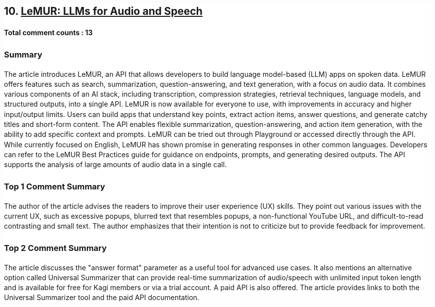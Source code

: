 ## 10. [LeMUR: LLMs for Audio and Speech](https://news.ycombinator.com/item?id=36900294)

**Total comment counts : 13**

### Summary

 The article introduces LeMUR, an API that allows developers to build language model-based (LLM) apps on spoken data. LeMUR offers features such as search, summarization, question-answering, and text generation, with a focus on audio data. It combines various components of an AI stack, including transcription, compression strategies, retrieval techniques, language models, and structured outputs, into a single API. LeMUR is now available for everyone to use, with improvements in accuracy and higher input/output limits. Users can build apps that understand key points, extract action items, answer questions, and generate catchy titles and short-form content. The API enables flexible summarization, question-answering, and action item generation, with the ability to add specific context and prompts. LeMUR can be tried out through Playground or accessed directly through the API. While currently focused on English, LeMUR has shown promise in generating responses in other common languages. Developers can refer to the LeMUR Best Practices guide for guidance on endpoints, prompts, and generating desired outputs. The API supports the analysis of large amounts of audio data in a single call.

### Top 1 Comment Summary

 The author of the article advises the readers to improve their user experience (UX) skills. They point out various issues with the current UX, such as excessive popups, blurred text that resembles popups, a non-functional YouTube URL, and difficult-to-read contrasting and small text. The author emphasizes that their intention is not to criticize but to provide feedback for improvement.

### Top 2 Comment Summary

 The article discusses the "answer format" parameter as a useful tool for advanced use cases. It also mentions an alternative option called Universal Summarizer that can provide real-time summarization of audio/speech with unlimited input token length and is available for free for Kagi members or via a trial account. A paid API is also offered. The article provides links to both the Universal Summarizer tool and the paid API documentation.

